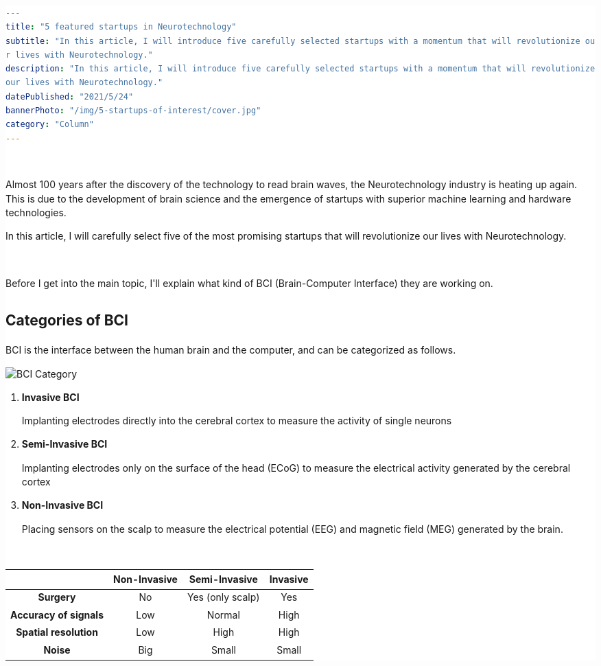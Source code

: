 ```yaml
---
title: "5 featured startups in Neurotechnology"
subtitle: "In this article, I will introduce five carefully selected startups with a momentum that will revolutionize our lives with Neurotechnology."
description: "In this article, I will introduce five carefully selected startups with a momentum that will revolutionize our lives with Neurotechnology."
datePublished: "2021/5/24"
bannerPhoto: "/img/5-startups-of-interest/cover.jpg"
category: "Column"
---
```


&nbsp;

Almost 100 years after the discovery of the technology to read brain waves, the Neurotechnology industry is heating up again. This is due to the development of brain science and the emergence of startups with superior machine learning and hardware technologies.

In this article, I will carefully select five of the most promising startups that will revolutionize our lives with Neurotechnology.

&nbsp;

Before I get into the main topic, I'll explain what kind of BCI (Brain-Computer Interface) they are working on.

## Categories of BCI

BCI is the interface between the human brain and the computer, and can be categorized as follows.

![BCI Category](https://neurotechjp.com/img/5-startups-of-interest/category-bci.jpg)

1. **Invasive BCI**

   Implanting electrodes directly into the cerebral cortex to measure the activity of single neurons

2. **Semi-Invasive BCI**

   Implanting electrodes only on the surface of the head (ECoG) to measure the electrical activity generated by the cerebral cortex

3. **Non-Invasive BCI**

   Placing sensors on the scalp to measure the electrical potential (EEG) and magnetic field (MEG) generated by the brain.

&nbsp;

|                         | Non-Invasive |  Semi-Invasive   | Invasive |
| :---------------------: | :----------: | :--------------: | :------: |
|       **Surgery**       |      No      | Yes (only scalp) |   Yes    |
| **Accuracy of signals** |     Low      |      Normal      |   High   |
| **Spatial resolution**  |     Low      |       High       |   High   |
|        **Noise**        |     Big      |      Small       |  Small   |
